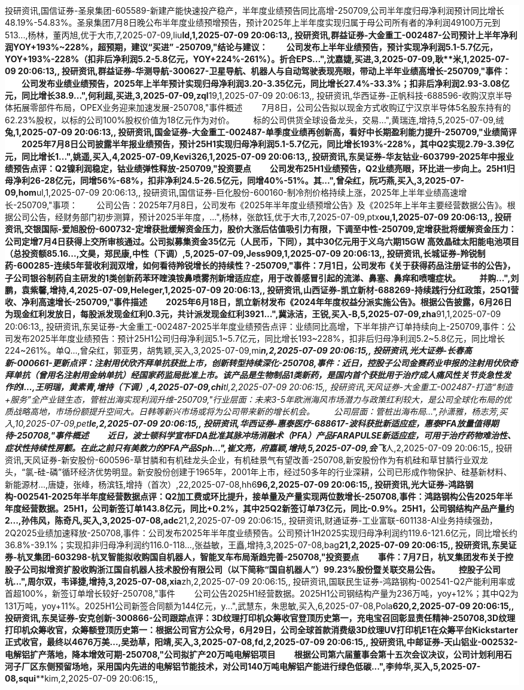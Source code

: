 投研资讯,国信证券-圣泉集团-605589-新建产能快速投产稳产，半年度业绩预告同比高增-250709,公司半年度归母净利润预计同比增长48.19%-54.83%。圣泉集团7月8日晚公布半年度业绩预增预告，预计2025年上半年度实现归属于母公司所有者的净利润49100万元到513...,杨林，董丙旭,优于大市,7,2025-07-09,liu****ld,1,2025-07-09 20:06:13,,
投研资讯,群益证券-大金重工-002487-公司预计上半年净利润YOY+193%~228%，超预期，建议“买进” -250709,"结论与建议：
　　公司发布上半年业绩预告，预计实现净利润5.1-5.7亿元，YOY+193%-228%（扣非后净利润5.2-5.8亿元，YOY+224%-261%）。折合EPS...",沈嘉婕,买进,3,2025-07-09,耿**米,1,2025-07-09 20:06:13,,
投研资讯,群益证券-华测导航-300627-卫星导航、机器人与自动驾驶表现亮眼，带动上半年业绩高增长-250709,"事件：
　　公司发布业绩业绩预告，2025年上半年预计实现归母净利润3.20-3.35亿元，同比增长27.4%-33.3%；扣非后净利润2.93-3.08亿元，同比增长38.9...",何利超,买进,3,2025-07-09,zql****19,1,2025-07-09 20:06:13,,
投研资讯,华西证券-正帆科技-688596-收购汉京半导体拓展零部件布局，OPEX业务迎来加速发展-250708,"事件概述
　　7月8日，公司公告拟以现金方式收购辽宁汉京半导体5名股东持有的62.23%股权，以标的公司100%股权价值为18亿元作为对价。
　　标的公司供货全球设备龙头，交易...",黄瑞连,增持,5,2025-07-09,绒**兔,1,2025-07-09 20:06:13,,
投研资讯,国金证券-大金重工-002487-单季度业绩再创新高，看好中长期盈利能力提升-250709,"业绩简评
　　2025年7月8日公司披露半年报业绩预告，预计25H1实现归母净利润5.1-5.7亿元，同比增长193%-228%，其中Q2实现2.79-3.39亿元，同比增长1...",姚遥,买入,4,2025-07-09,Kevi******326,1,2025-07-09 20:06:13,,
投研资讯,东吴证券-华友钴业-603799-2025年中报业绩预告点评：Q2镍利润稳定，钴业绩弹性释放-250709,"投资要点
　　公司发布25H1业绩预告，Q2业绩亮眼，环比进一步向上。25H1归母净利26-28亿元，同增56%-68%，扣非净利24.5-26.5亿元，同增40%-51%。其...",曾朵红，阮巧燕,买入,3,2025-07-09,hom****ul,1,2025-07-09 20:06:13,,
投研资讯,国信证券-巨化股份-600160-制冷剂价格持续上涨，2025年上半年业绩高速增长-250709,"事项：
　　公司公告：2025年7月8日，公司发布《2025年半年度业绩预增公告》及《2025年上半年主要经营数据公告》。根据公司公告，经财务部门初步测算，预计2025半年度，...",杨林，张歆钰,优于大市,7,2025-07-09,ptx****ou,1,2025-07-09 20:06:13,,
投研资讯,交银国际-爱旭股份-600732-定增获批缓解资金压力，股价大涨后估值吸引力有限，下调至中性-250709,定增获批将缓解资金压力：公司定增7月4日获得上交所审核通过。公司拟募集资金35亿元（人民币，下同），其中30亿元用于义乌六期15GW 高效晶硅太阳能电池项目（总投资额85.16...,文昊，郑民康,中性（下调）,5,2025-07-09,Jess******909,1,2025-07-09 20:06:13,,
投研资讯,长城证券-羚锐制药-600285-连续5年营收利润双增，如何看待羚锐增长的持续性？-250709,"事件：7月1日，公司发布《关于获得药品注册证书的公告》，子公司银谷制药自主研发的1类创新药苯环喹溴铵鼻喷雾剂新增适应症，用于改善感冒引起的流涕、鼻塞、鼻痒和喷嚏症状。
　　并购...",刘鹏，袁紫馨,增持,4,2025-07-09,Hele******ger,1,2025-07-09 20:06:13,,
投研资讯,山西证券-凯立新材-688269-持续践行分红政策，25Q1营收、净利高速增长-250709,"事件描述
　　2025年6月18日，凯立新材发布《2024年年度权益分派实施公告》。根据公告披露，6月26日为现金红利发放日，每股派发现金红利0.3元，共计派发现金红利3921...",冀泳洁，王锐,买入-B,5,2025-07-09,zha****91,1,2025-07-09 20:06:13,,
投研资讯,东吴证券-大金重工-002487-2025半年度业绩预告点评：业绩同比高增，下半年排产订单持续向上-250709,事件：公司发布2025半年度业绩预告：预计25H1公司归母净利润5.1~5.7亿元，同比增长193~228%，扣非后归母净利润5.2~5.8亿元，同比增长224~261%。单Q...,曾朵红，郭亚男，胡隽颖,买入,3,2025-07-09,mi***n,2,2025-07-09 20:06:15,,
投研资讯,光大证券-长春高新-000661-更新点评：注射用伏欣齐拜单抗获批上市，创新转型持续深化-250708,事件：近日，控股子公司金赛药业申报的注射用伏欣奇拜单抗（曾用名注射用金纳单抗）经国家药监局批准上市。该产品是生物制品1类新药，是国内首个获批用于治疗成人痛风性关节炎急性发作的I...,王明瑞，黄素青,增持（下调）,4,2025-07-09,chi****tl,2,2025-07-09 20:06:15,,
投研资讯,天风证券-大金重工-002487-打造“制造+服务”全产业链生态，管桩出海实现利润升维-250709,"行业层面：未来3-5年欧洲海风市场潜力与政策红利较大，是公司全球化布局的优质战略高地，市场份额提升空间大。日韩等新兴市场或将为公司带来新的增长机会。
　　公司层面：管桩出海布局...",孙潇雅，杨志芳,买入,10,2025-07-09,pet****le,2,2025-07-09 20:06:15,,
投研资讯,华西证券-惠泰医疗-688617-波科获批新适应症，惠泰PFA放量值得期待-250708,"事件概述
　　近日，波士顿科学宣布FDA批准其脉冲场消融术（PFA）产品FARAPULSE新适应症，可用于治疗药物难治性、症状性持续性房颤。在此之前只有美敦力的PFA产品Sph...",崔文亮，府嘉颖,增持,5,2025-07-09,会飞***人,2,2025-07-09 20:06:15,,
投研资讯,天风证券-新安股份-600596-草甘膦和有机硅龙头企业，有机硅景气有望改善-250708,新安股份作为有机硅和草甘膦行业双龙头，“氯-硅-磷”循环经济优势明显。新安股份创建于1965年，2001年上市，经过50多年的行业深耕，公司已形成作物保护、硅基新材料、新能源材...,唐婕，张峰，杨滨钰,增持（首次）,22,2025-07-08,hh6****96,2,2025-07-09 20:06:15,,
投研资讯,光大证券-鸿路钢构-002541-2025年半年度经营数据点评：Q2加工费或环比提升，接单量及产量实现两位数增长-250708,事件：鸿路钢构公告2025年半年度经营数据。25H1，公司新签订单143.8亿元，同比+0.2%，其中25Q2新签订单73亿元，同比-0.9%。25H1，公司钢结构产品产量约2...,孙伟风，陈奇凡,买入,3,2025-07-08,adc****21,2,2025-07-09 20:06:15,,
投研资讯,财通证券-工业富联-601138-AI业务持续强劲，2Q2025业绩加速释放-250708,事件：公司发布2025年半年度业绩预告。公司预计1H2025实现归母净利润约119.6-121.6亿元，同比增长约36.8%-39.1%；实现扣非归母净利润约116.0-118...,张益敏，王矗,增持,3,2025-07-08,bag****21,2,2025-07-09 20:06:15,,
投研资讯,东吴证券-杭叉集团-603298-杭叉智能拟收购国自机器人，智能叉车布局渐趋完善-250708,"投资要点
　　事件：7月7日，杭叉集团发布关于控股子公司拟增资扩股收购浙江国自机器人技术股份有限公司（以下简称“国自机器人”）99.23%股份暨关联交易公告。
　　控股子公司杭...",周尔双，韦译捷,增持,3,2025-07-08,xia****zh,2,2025-07-09 20:06:15,,
投研资讯,国联民生证券-鸿路钢构-002541-Q2产能利用率或首超100%，新签订单增长较好-250708,"事件
　　公司公告2025H1经营数据。2025H1公司钢结构产量为236万吨，yoy+12%；其中Q2为131万吨，yoy+11%。2025H1公司新签合同额为144亿元，y...",武慧东，朱思敏,买入,6,2025-07-08,Pola******620,2,2025-07-09 20:06:15,,
投研资讯,东吴证券-安克创新-300866-公司跟踪点评：3D纹理打印机众筹收官登顶历史第一，充电宝召回彰显责任精神-250708,3D纹理打印机众筹收官，众筹额登顶历史第一：根据公司官方公众号，6月29日，公司全球首款消费级3D纹理UV打印机E1在众筹平台Kickstarter正式收官，最终以4676万美...,吴劲草，阳靖,买入,3,2025-07-08,f**d,2,2025-07-09 20:06:15,,
投研资讯,中邮证券-天山铝业-002532-电解铝扩产落地，降本增效可期-250708,"公司拟扩产20万吨电解铝项目
　　根据公司第六届董事会第十五次会议决议，公司计划利用石河子厂区东侧预留场地，采用国内先进的电解铝节能技术，对公司140万吨电解铝产能进行绿色低碳...",李帅华,买入,5,2025-07-08,squi******kim,2,2025-07-09 20:06:15,,